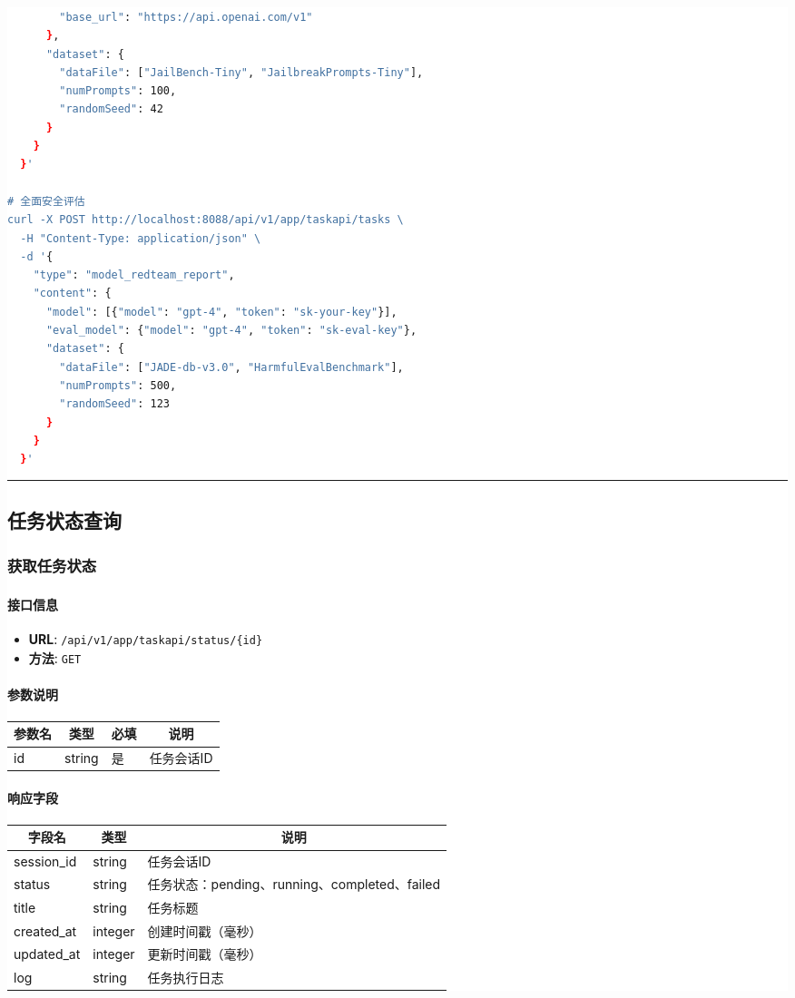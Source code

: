 ```bash
        "base_url": "https://api.openai.com/v1"
      },
      "dataset": {
        "dataFile": ["JailBench-Tiny", "JailbreakPrompts-Tiny"],
        "numPrompts": 100,
        "randomSeed": 42
      }
    }
  }'

# 全面安全评估
curl -X POST http://localhost:8088/api/v1/app/taskapi/tasks \
  -H "Content-Type: application/json" \
  -d '{
    "type": "model_redteam_report",
    "content": {
      "model": [{"model": "gpt-4", "token": "sk-your-key"}],
      "eval_model": {"model": "gpt-4", "token": "sk-eval-key"},
      "dataset": {
        "dataFile": ["JADE-db-v3.0", "HarmfulEvalBenchmark"],
        "numPrompts": 500,
        "randomSeed": 123
      }
    }
  }'
```

---

## 任务状态查询

### 获取任务状态

#### 接口信息
- **URL**: `/api/v1/app/taskapi/status/{id}`
- **方法**: `GET`

#### 参数说明
| 参数名 | 类型 | 必填 | 说明 |
|--------|------|------|------|
| id | string | 是 | 任务会话ID |

#### 响应字段
| 字段名 | 类型 | 说明 |
|--------|------|------|
| session_id | string | 任务会话ID |
| status | string | 任务状态：pending、running、completed、failed |
| title | string | 任务标题 |
| created_at | integer | 创建时间戳（毫秒） |
| updated_at | integer | 更新时间戳（毫秒） |
| log | string | 任务执行日志 |
